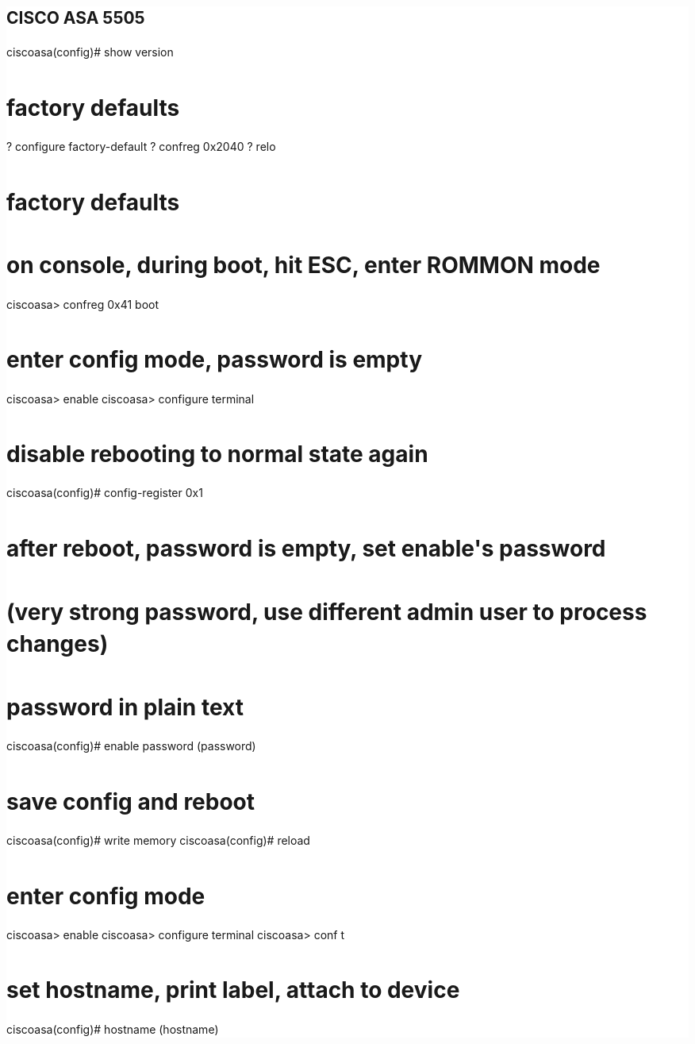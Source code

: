 ## CISCO ASA 5505
ciscoasa(config)# show version

# factory defaults
? configure factory-default
? confreg 0x2040
? relo

# factory defaults
# on console, during boot, hit ESC, enter ROMMON mode
ciscoasa> confreg 0x41
boot

# enter config mode, password is empty
ciscoasa> enable
ciscoasa> configure terminal

# disable rebooting to normal state again
ciscoasa(config)# config-register 0x1

# after reboot, password is empty, set enable's password
# (very strong password, use different admin user to process changes)
# password in plain text
ciscoasa(config)# enable password (password)

# save config and reboot
ciscoasa(config)# write memory
ciscoasa(config)# reload

# enter config mode
ciscoasa> enable
ciscoasa> configure terminal
ciscoasa> conf t

# set hostname, print label, attach to device
ciscoasa(config)# hostname (hostname)

